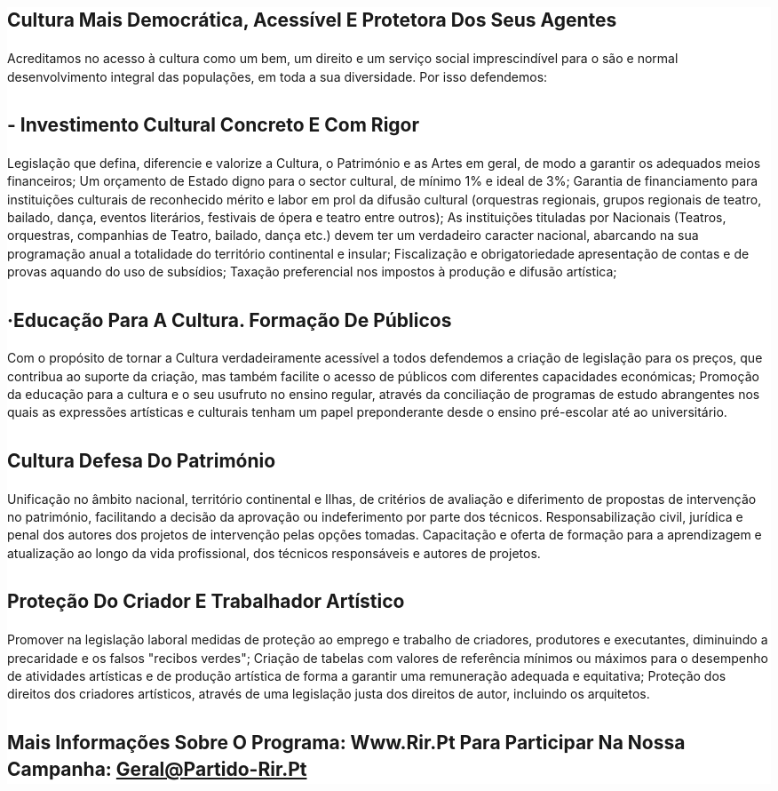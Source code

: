 ## Cultura Mais Democrática, Acessível E Protetora Dos Seus Agentes

Acreditamos no acesso à cultura como um bem, um direito e um serviço social imprescindível para o são e normal desenvolvimento integral das populações, em toda a sua diversidade. Por isso defendemos: 

## - Investimento Cultural Concreto E Com Rigor

Legislação que defina, diferencie e valorize a Cultura, o Património e as Artes em geral, de modo a garantir os adequados meios financeiros; Um orçamento de Estado digno para o sector cultural, de mínimo 1% e ideal de 3%; Garantia de financiamento para instituições culturais de reconhecido mérito e labor em prol da difusão cultural (orquestras regionais, grupos regionais de teatro, bailado, dança, eventos literários, festivais de ópera e teatro entre outros); As instituições tituladas por Nacionais (Teatros, orquestras, companhias  de Teatro, bailado, dança etc.) devem ter um verdadeiro caracter nacional, abarcando na sua programação anual a totalidade do território continental e insular; Fiscalização e obrigatoriedade apresentação de contas e de provas aquando do uso de subsídios; Taxação preferencial nos impostos à produção e difusão artística; 

## ·Educação Para A Cultura. Formação De Públicos

Com o propósito de tornar a Cultura verdadeiramente acessível a todos defendemos a criação de legislação para os preços, que contribua ao suporte da criação, mas também facilite o acesso de públicos com diferentes capacidades económicas; Promoção da educação para a cultura e o seu usufruto no ensino regular, através da conciliação de programas de estudo abrangentes nos quais as expressões artísticas e culturais tenham um papel preponderante desde o ensino pré-escolar até ao universitário. 

## Cultura Defesa Do Património

Unificação no âmbito nacional, território continental e Ilhas, de critérios de avaliação e diferimento de propostas de intervenção no património, facilitando a decisão da aprovação ou indeferimento por parte dos técnicos. Responsabilização civil, jurídica e penal dos autores dos projetos de intervenção pelas opções tomadas. Capacitação e oferta de formação para a aprendizagem e atualização ao longo da vida profissional, dos técnicos responsáveis e autores de projetos. 

## Proteção Do Criador E Trabalhador Artístico

Promover na legislação laboral medidas de proteção ao emprego e trabalho de criadores, produtores e executantes, diminuindo a precaridade e os falsos "recibos verdes"; Criação de tabelas com valores de referência mínimos ou máximos para o desempenho de atividades artísticas e de produção artística de forma a garantir uma remuneração adequada e equitativa; Proteção dos direitos dos criadores artísticos, através de uma legislação justa dos direitos de autor, incluindo os arquitetos. 

## Mais Informações Sobre O Programa: Www.Rir.Pt Para Participar Na Nossa Campanha: Geral@Partido-Rir.Pt


